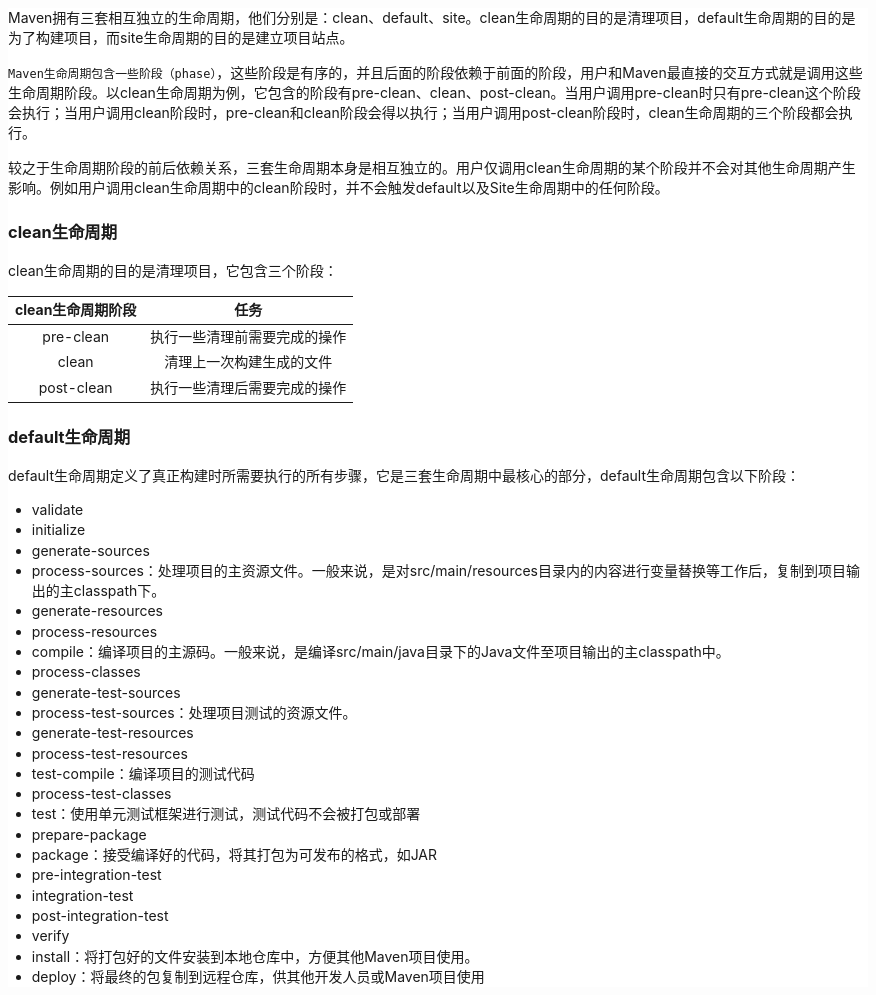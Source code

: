 ​		Maven拥有三套相互独立的生命周期，他们分别是：clean、default、site。clean生命周期的目的是清理项目，default生命周期的目的是为了构建项目，而site生命周期的目的是建立项目站点。

​		`Maven生命周期包含一些阶段（phase）`，这些阶段是有序的，并且后面的阶段依赖于前面的阶段，用户和Maven最直接的交互方式就是调用这些生命周期阶段。以clean生命周期为例，它包含的阶段有pre-clean、clean、post-clean。当用户调用pre-clean时只有pre-clean这个阶段会执行；当用户调用clean阶段时，pre-clean和clean阶段会得以执行；当用户调用post-clean阶段时，clean生命周期的三个阶段都会执行。

​		较之于生命周期阶段的前后依赖关系，三套生命周期本身是相互独立的。用户仅调用clean生命周期的某个阶段并不会对其他生命周期产生影响。例如用户调用clean生命周期中的clean阶段时，并不会触发default以及Site生命周期中的任何阶段。



### **clean生命周期**

clean生命周期的目的是清理项目，它包含三个阶段：

| clean生命周期阶段 |             任务             |
| :---------------: | :--------------------------: |
|     pre-clean     | 执行一些清理前需要完成的操作 |
|       clean       |   清理上一次构建生成的文件   |
|    post-clean     | 执行一些清理后需要完成的操作 |



### **default生命周期**

​		default生命周期定义了真正构建时所需要执行的所有步骤，它是三套生命周期中最核心的部分，default生命周期包含以下阶段：

- validate
- initialize
- generate-sources
- process-sources：处理项目的主资源文件。一般来说，是对src/main/resources目录内的内容进行变量替换等工作后，复制到项目输出的主classpath下。
- generate-resources
- process-resources
- compile：编译项目的主源码。一般来说，是编译src/main/java目录下的Java文件至项目输出的主classpath中。
- process-classes
- generate-test-sources
- process-test-sources：处理项目测试的资源文件。
- generate-test-resources
- process-test-resources
- test-compile：编译项目的测试代码
- process-test-classes
- test：使用单元测试框架进行测试，测试代码不会被打包或部署
- prepare-package
- package：接受编译好的代码，将其打包为可发布的格式，如JAR
- pre-integration-test
- integration-test
- post-integration-test
- verify
- install：将打包好的文件安装到本地仓库中，方便其他Maven项目使用。
- deploy：将最终的包复制到远程仓库，供其他开发人员或Maven项目使用


